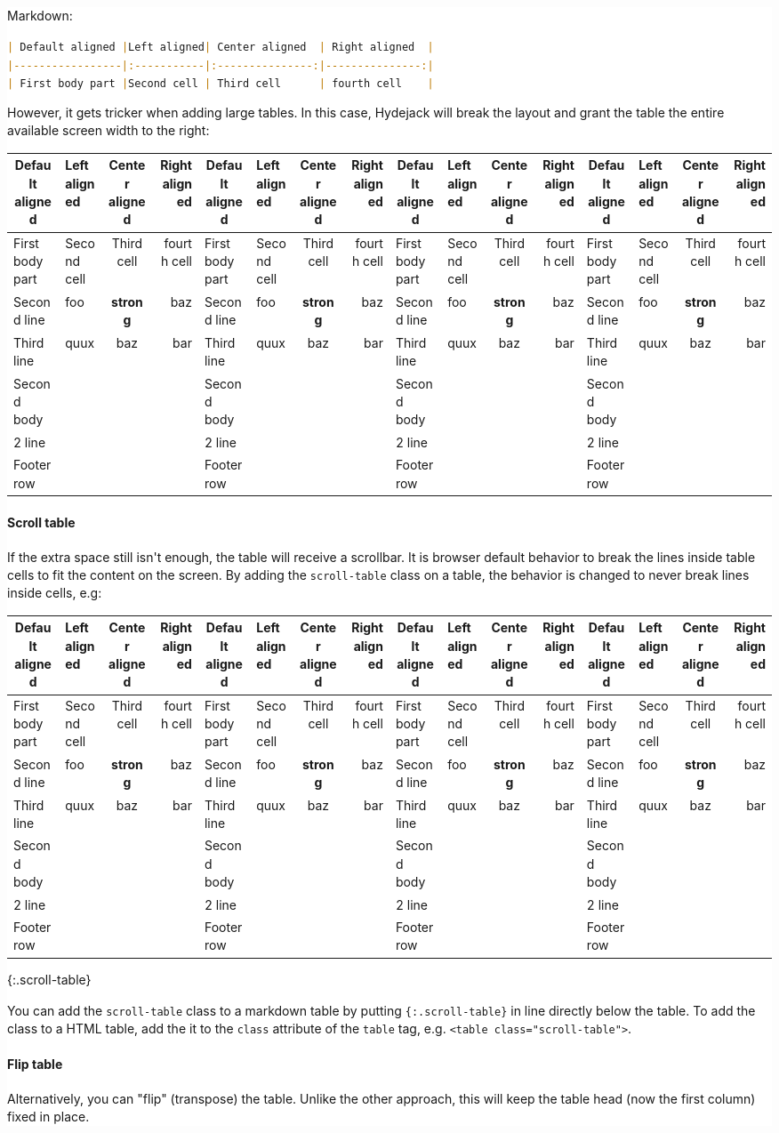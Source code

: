 Markdown:
~~~md
| Default aligned |Left aligned| Center aligned  | Right aligned  |
|-----------------|:-----------|:---------------:|---------------:|
| First body part |Second cell | Third cell      | fourth cell    |
~~~

However, it gets tricker when adding large tables.
In this case, Hydejack will break the layout and grant the table the entire available screen width to the right:

| Default aligned |Left aligned| Center aligned  | Right aligned  | Default aligned |Left aligned| Center aligned  | Right aligned  | Default aligned |Left aligned| Center aligned  | Right aligned  | Default aligned |Left aligned| Center aligned  | Right aligned  |
|-----------------|:-----------|:---------------:|---------------:|-----------------|:-----------|:---------------:|---------------:|-----------------|:-----------|:---------------:|---------------:|-----------------|:-----------|:---------------:|---------------:|
| First body part |Second cell | Third cell      | fourth cell    | First body part |Second cell | Third cell      | fourth cell    | First body part |Second cell | Third cell      | fourth cell    | First body part |Second cell | Third cell      | fourth cell    |
| Second line     |foo         | **strong**      | baz            | Second line     |foo         | **strong**      | baz            | Second line     |foo         | **strong**      | baz            | Second line     |foo         | **strong**      | baz            |
| Third line      |quux        | baz             | bar            | Third line      |quux        | baz             | bar            | Third line      |quux        | baz             | bar            | Third line      |quux        | baz             | bar            |
| Second body     |            |                 |                | Second body     |            |                 |                | Second body     |            |                 |                | Second body     |            |                 |                |
| 2 line          |            |                 |                | 2 line          |            |                 |                | 2 line          |            |                 |                | 2 line          |            |                 |                |
| Footer row      |            |                 |                | Footer row      |            |                 |                | Footer row      |            |                 |                | Footer row      |            |                 |                |

#### Scroll table
If the extra space still isn't enough, the table will receive a scrollbar.
It is browser default behavior to break the lines inside table cells to fit the content on the screen.
By adding the `scroll-table` class on a table, the behavior is changed to never break lines inside cells, e.g:

| Default aligned |Left aligned| Center aligned  | Right aligned  | Default aligned |Left aligned| Center aligned  | Right aligned  | Default aligned |Left aligned| Center aligned  | Right aligned  | Default aligned |Left aligned| Center aligned  | Right aligned  |
|-----------------|:-----------|:---------------:|---------------:|-----------------|:-----------|:---------------:|---------------:|-----------------|:-----------|:---------------:|---------------:|-----------------|:-----------|:---------------:|---------------:|
| First body part |Second cell | Third cell      | fourth cell    | First body part |Second cell | Third cell      | fourth cell    | First body part |Second cell | Third cell      | fourth cell    | First body part |Second cell | Third cell      | fourth cell    |
| Second line     |foo         | **strong**      | baz            | Second line     |foo         | **strong**      | baz            | Second line     |foo         | **strong**      | baz            | Second line     |foo         | **strong**      | baz            |
| Third line      |quux        | baz             | bar            | Third line      |quux        | baz             | bar            | Third line      |quux        | baz             | bar            | Third line      |quux        | baz             | bar            |
| Second body     |            |                 |                | Second body     |            |                 |                | Second body     |            |                 |                | Second body     |            |                 |                |
| 2 line          |            |                 |                | 2 line          |            |                 |                | 2 line          |            |                 |                | 2 line          |            |                 |                |
| Footer row      |            |                 |                | Footer row      |            |                 |                | Footer row      |            |                 |                | Footer row      |            |                 |                |
{:.scroll-table}

You can add the `scroll-table` class to a markdown table by putting `{:.scroll-table}` in line directly below the table.
To add the class to a HTML table, add the it to the `class` attribute of the `table` tag, e.g. `<table class="scroll-table">`.

#### Flip table
Alternatively, you can "flip" (transpose) the table.
Unlike the other approach, this will keep the table head (now the first column) fixed in place.
